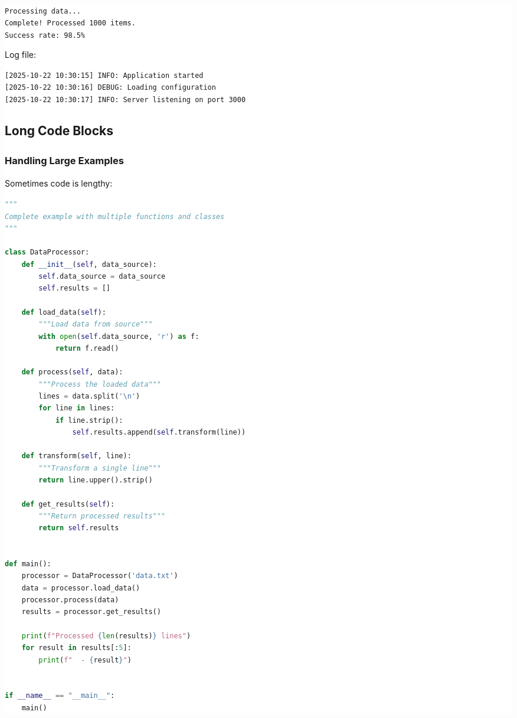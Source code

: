 ```text
Processing data...
Complete! Processed 1000 items.
Success rate: 98.5%
```

Log file:

```text
[2025-10-22 10:30:15] INFO: Application started
[2025-10-22 10:30:16] DEBUG: Loading configuration
[2025-10-22 10:30:17] INFO: Server listening on port 3000
```

## Long Code Blocks

### Handling Large Examples

Sometimes code is lengthy:

```python
"""
Complete example with multiple functions and classes
"""

class DataProcessor:
    def __init__(self, data_source):
        self.data_source = data_source
        self.results = []
    
    def load_data(self):
        """Load data from source"""
        with open(self.data_source, 'r') as f:
            return f.read()
    
    def process(self, data):
        """Process the loaded data"""
        lines = data.split('\n')
        for line in lines:
            if line.strip():
                self.results.append(self.transform(line))
    
    def transform(self, line):
        """Transform a single line"""
        return line.upper().strip()
    
    def get_results(self):
        """Return processed results"""
        return self.results


def main():
    processor = DataProcessor('data.txt')
    data = processor.load_data()
    processor.process(data)
    results = processor.get_results()
    
    print(f"Processed {len(results)} lines")
    for result in results[:5]:
        print(f"  - {result}")


if __name__ == "__main__":
    main()
```
